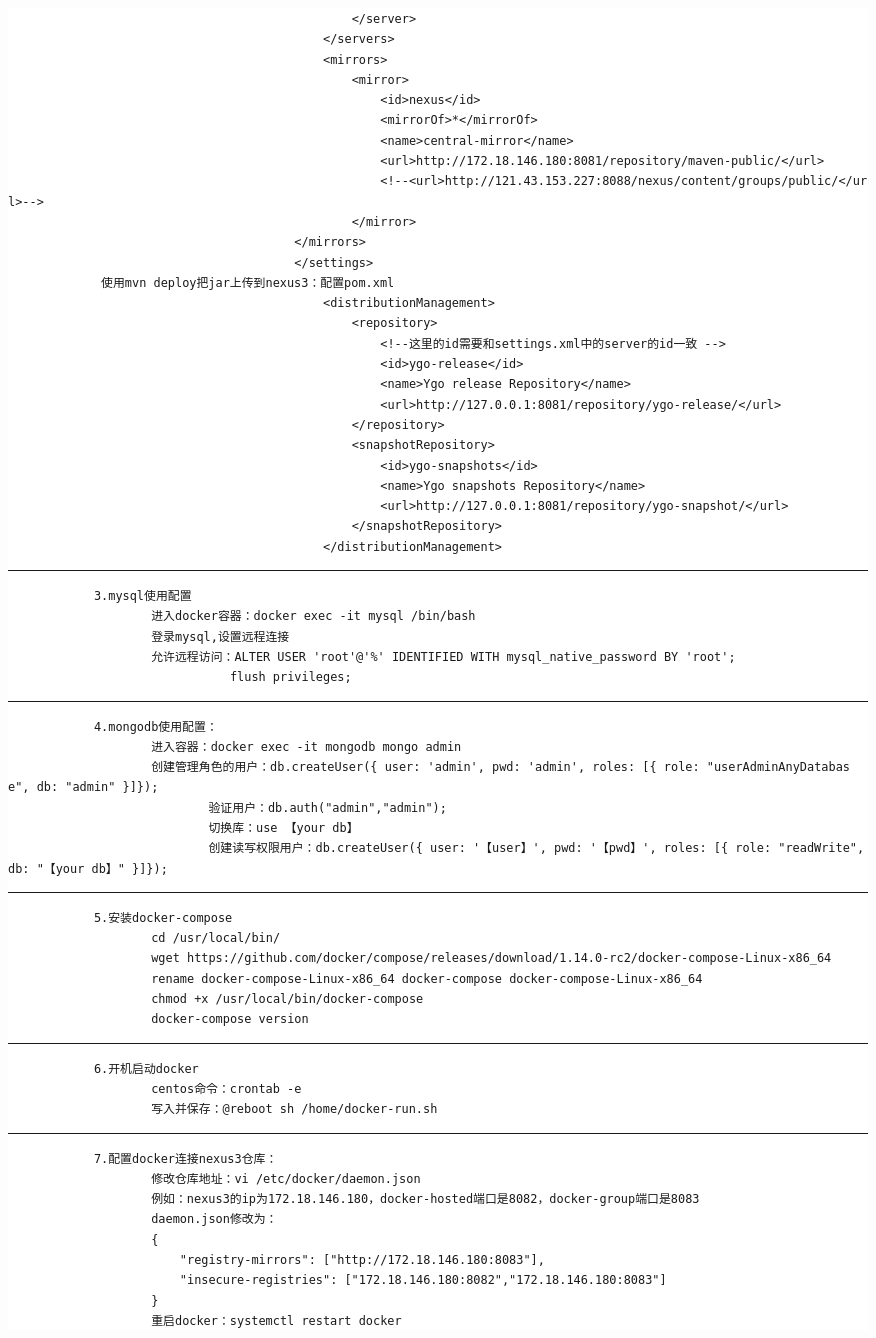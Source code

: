 											        </server>
											    </servers>
											    <mirrors>
											        <mirror>
											            <id>nexus</id>
											            <mirrorOf>*</mirrorOf>
											            <name>central-mirror</name>
											            <url>http://172.18.146.180:8081/repository/maven-public/</url>
											            <!--<url>http://121.43.153.227:8088/nexus/content/groups/public/</url>-->
											        </mirror>
											</mirrors>
											</settings>
				 使用mvn deploy把jar上传到nexus3：配置pom.xml
				                              	<distributionManagement>
													<repository>
														<!--这里的id需要和settings.xml中的server的id一致 -->
														<id>ygo-release</id>
														<name>Ygo release Repository</name>
														<url>http://127.0.0.1:8081/repository/ygo-release/</url>
													</repository>
													<snapshotRepository>
														<id>ygo-snapshots</id>
														<name>Ygo snapshots Repository</name>
														<url>http://127.0.0.1:8081/repository/ygo-snapshot/</url>
													</snapshotRepository>
												</distributionManagement>           
**********************************************************************************************
				3.mysql使用配置
						进入docker容器：docker exec -it mysql /bin/bash
						登录mysql,设置远程连接
						允许远程访问：ALTER USER 'root'@'%' IDENTIFIED WITH mysql_native_password BY 'root';
						           flush privileges;
**********************************************************************************************
				4.mongodb使用配置：
						进入容器：docker exec -it mongodb mongo admin
						创建管理角色的用户：db.createUser({ user: 'admin', pwd: 'admin', roles: [{ role: "userAdminAnyDatabase", db: "admin" }]});
				                验证用户：db.auth("admin","admin");
				                切换库：use 【your db】
				                创建读写权限用户：db.createUser({ user: '【user】', pwd: '【pwd】', roles: [{ role: "readWrite", db: "【your db】" }]});
**********************************************************************************************
				5.安装docker-compose
						cd /usr/local/bin/
						wget https://github.com/docker/compose/releases/download/1.14.0-rc2/docker-compose-Linux-x86_64
						rename docker-compose-Linux-x86_64 docker-compose docker-compose-Linux-x86_64
						chmod +x /usr/local/bin/docker-compose
						docker-compose version
**********************************************************************************************
				6.开机启动docker
						centos命令：crontab -e
						写入并保存：@reboot sh /home/docker-run.sh
**********************************************************************************************
				7.配置docker连接nexus3仓库：
						修改仓库地址：vi /etc/docker/daemon.json
						例如：nexus3的ip为172.18.146.180，docker-hosted端口是8082，docker-group端口是8083
						daemon.json修改为：
						{
						    "registry-mirrors": ["http://172.18.146.180:8083"],
						    "insecure-registries": ["172.18.146.180:8082","172.18.146.180:8083"]
						}
						重启docker：systemctl restart docker
